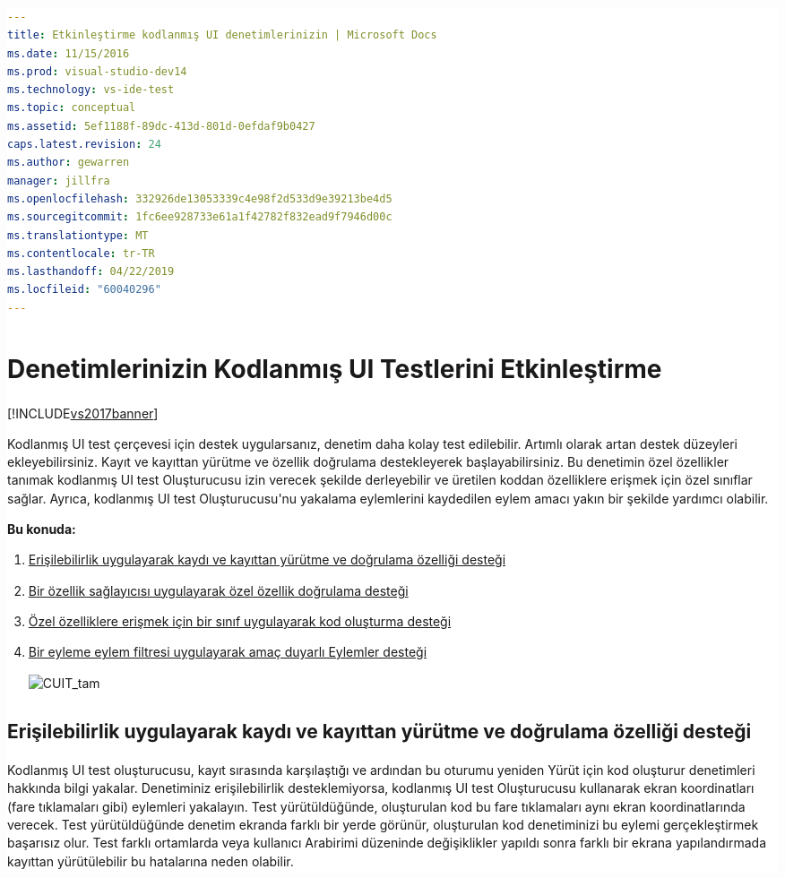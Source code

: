 ```yaml
---
title: Etkinleştirme kodlanmış UI denetimlerinizin | Microsoft Docs
ms.date: 11/15/2016
ms.prod: visual-studio-dev14
ms.technology: vs-ide-test
ms.topic: conceptual
ms.assetid: 5ef1188f-89dc-413d-801d-0efdaf9b0427
caps.latest.revision: 24
ms.author: gewarren
manager: jillfra
ms.openlocfilehash: 332926de13053339c4e98f2d533d9e39213be4d5
ms.sourcegitcommit: 1fc6ee928733e61a1f42782f832ead9f7946d00c
ms.translationtype: MT
ms.contentlocale: tr-TR
ms.lasthandoff: 04/22/2019
ms.locfileid: "60040296"
---
```

# <a name="enable-coded-ui-testing-of-your-controls"></a>Denetimlerinizin Kodlanmış UI Testlerini Etkinleştirme
[!INCLUDE[vs2017banner](../includes/vs2017banner.md)]

Kodlanmış UI test çerçevesi için destek uygularsanız, denetim daha kolay test edilebilir. Artımlı olarak artan destek düzeyleri ekleyebilirsiniz. Kayıt ve kayıttan yürütme ve özellik doğrulama destekleyerek başlayabilirsiniz. Bu denetimin özel özellikler tanımak kodlanmış UI test Oluşturucusu izin verecek şekilde derleyebilir ve üretilen koddan özelliklere erişmek için özel sınıflar sağlar. Ayrıca, kodlanmış UI test Oluşturucusu'nu yakalama eylemlerini kaydedilen eylem amacı yakın bir şekilde yardımcı olabilir.  
  
 **Bu konuda:**  
  
1. [Erişilebilirlik uygulayarak kaydı ve kayıttan yürütme ve doğrulama özelliği desteği](../test/enable-coded-ui-testing-of-your-controls.md#recordandplayback)  
  
2. [Bir özellik sağlayıcısı uygulayarak özel özellik doğrulama desteği](../test/enable-coded-ui-testing-of-your-controls.md#customproprties)  
  
3. [Özel özelliklere erişmek için bir sınıf uygulayarak kod oluşturma desteği](../test/enable-coded-ui-testing-of-your-controls.md#codegeneration)  
  
4. [Bir eyleme eylem filtresi uygulayarak amaç duyarlı Eylemler desteği](../test/enable-coded-ui-testing-of-your-controls.md#intentawareactions)  
  
   ![CUIT&#95;tam](../test/media/cuit-full.png "CUIT_Full")  
  
## <a name="recordandplayback"></a> Erişilebilirlik uygulayarak kaydı ve kayıttan yürütme ve doğrulama özelliği desteği  
 Kodlanmış UI test oluşturucusu, kayıt sırasında karşılaştığı ve ardından bu oturumu yeniden Yürüt için kod oluşturur denetimleri hakkında bilgi yakalar. Denetiminiz erişilebilirlik desteklemiyorsa, kodlanmış UI test Oluşturucusu kullanarak ekran koordinatları (fare tıklamaları gibi) eylemleri yakalayın. Test yürütüldüğünde, oluşturulan kod bu fare tıklamaları aynı ekran koordinatlarında verecek. Test yürütüldüğünde denetim ekranda farklı bir yerde görünür, oluşturulan kod denetiminizi bu eylemi gerçekleştirmek başarısız olur. Test farklı ortamlarda veya kullanıcı Arabirimi düzeninde değişiklikler yapıldı sonra farklı bir ekrana yapılandırmada kayıttan yürütülebilir bu hatalarına neden olabilir.  
  